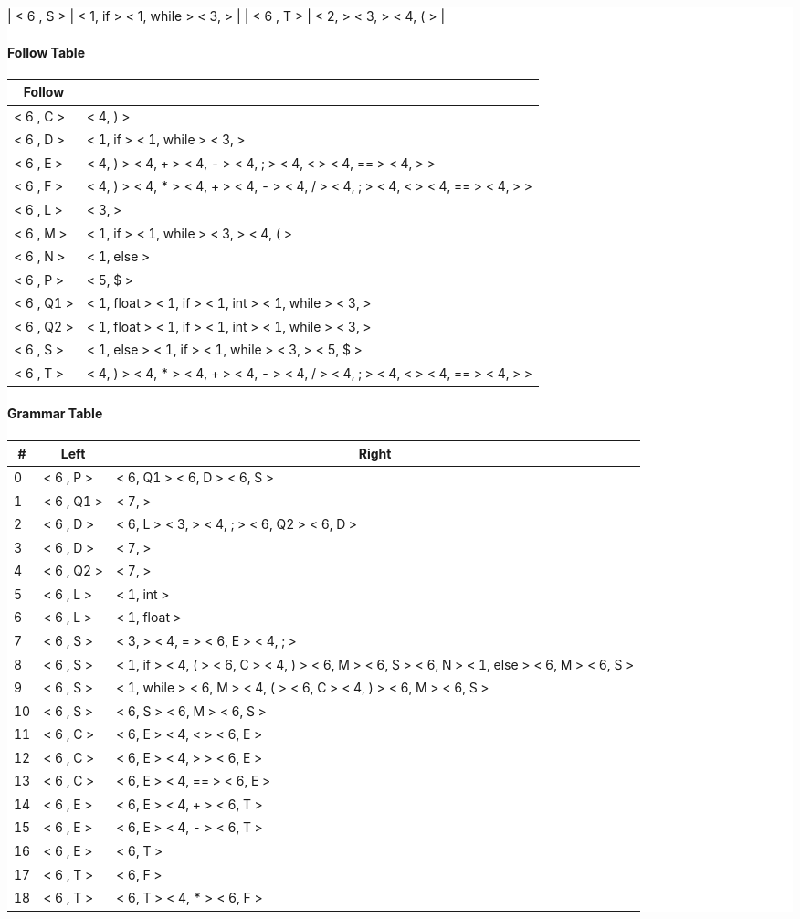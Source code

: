 | < 6 , S > | < 1, if > < 1, while > < 3,  > |
| < 6 , T > | < 2,  > < 3,  > < 4, ( > |
#### Follow Table
| Follow |  |
|---|---|
| < 6 , C > | < 4, ) > |
| < 6 , D > | < 1, if > < 1, while > < 3,  > |
| < 6 , E > | < 4, ) > < 4, + > < 4, - > < 4, ; > < 4, < > < 4, == > < 4, > > |
| < 6 , F > | < 4, ) > < 4, * > < 4, + > < 4, - > < 4, / > < 4, ; > < 4, < > < 4, == > < 4, > > |
| < 6 , L > | < 3,  > |
| < 6 , M > | < 1, if > < 1, while > < 3,  > < 4, ( > |
| < 6 , N > | < 1, else > |
| < 6 , P > | < 5, $ > |
| < 6 , Q1 > | < 1, float > < 1, if > < 1, int > < 1, while > < 3,  > |
| < 6 , Q2 > | < 1, float > < 1, if > < 1, int > < 1, while > < 3,  > |
| < 6 , S > | < 1, else > < 1, if > < 1, while > < 3,  > < 5, $ > |
| < 6 , T > | < 4, ) > < 4, * > < 4, + > < 4, - > < 4, / > < 4, ; > < 4, < > < 4, == > < 4, > > |
#### Grammar Table
| # | Left | Right |
|---|---|---|
| 0 | < 6 , P > | < 6, Q1 > < 6, D > < 6, S > |
| 1 | < 6 , Q1 > | < 7,  > |
| 2 | < 6 , D > | < 6, L > < 3,  > < 4, ; > < 6, Q2 > < 6, D > |
| 3 | < 6 , D > | < 7,  > |
| 4 | < 6 , Q2 > | < 7,  > |
| 5 | < 6 , L > | < 1, int > |
| 6 | < 6 , L > | < 1, float > |
| 7 | < 6 , S > | < 3,  > < 4, = > < 6, E > < 4, ; > |
| 8 | < 6 , S > | < 1, if > < 4, ( > < 6, C > < 4, ) > < 6, M > < 6, S > < 6, N > < 1, else > < 6, M > < 6, S > |
| 9 | < 6 , S > | < 1, while > < 6, M > < 4, ( > < 6, C > < 4, ) > < 6, M > < 6, S > |
| 10 | < 6 , S > | < 6, S > < 6, M > < 6, S > |
| 11 | < 6 , C > | < 6, E > < 4, < > < 6, E > |
| 12 | < 6 , C > | < 6, E > < 4, > > < 6, E > |
| 13 | < 6 , C > | < 6, E > < 4, == > < 6, E > |
| 14 | < 6 , E > | < 6, E > < 4, + > < 6, T > |
| 15 | < 6 , E > | < 6, E > < 4, - > < 6, T > |
| 16 | < 6 , E > | < 6, T > |
| 17 | < 6 , T > | < 6, F > |
| 18 | < 6 , T > | < 6, T > < 4, * > < 6, F > |